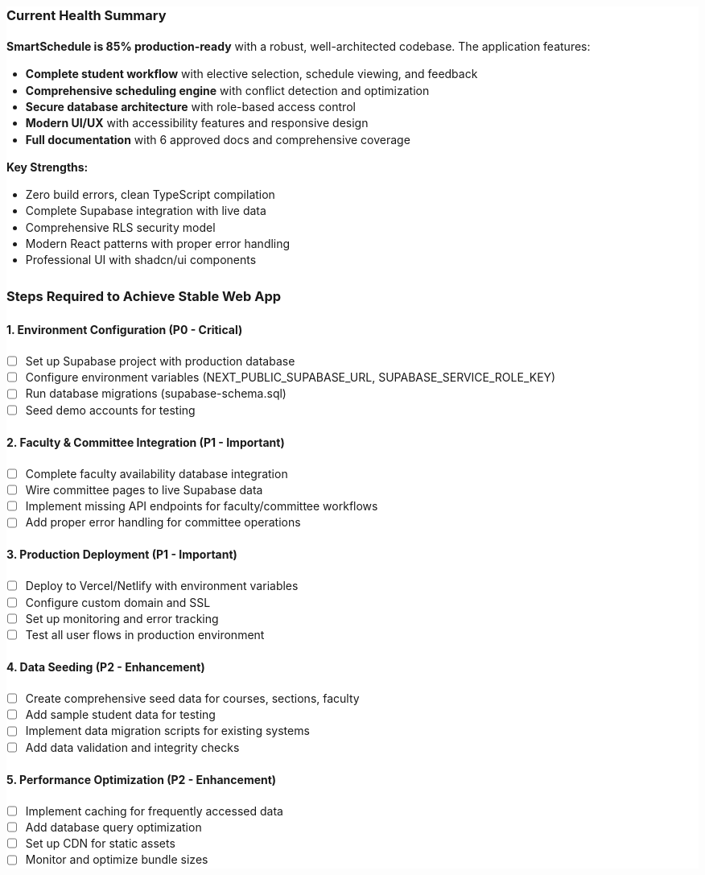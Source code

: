 ### Current Health Summary

**SmartSchedule is 85% production-ready** with a robust, well-architected codebase. The application features:

- **Complete student workflow** with elective selection, schedule viewing, and feedback
- **Comprehensive scheduling engine** with conflict detection and optimization
- **Secure database architecture** with role-based access control
- **Modern UI/UX** with accessibility features and responsive design
- **Full documentation** with 6 approved docs and comprehensive coverage

**Key Strengths:**

- Zero build errors, clean TypeScript compilation
- Complete Supabase integration with live data
- Comprehensive RLS security model
- Modern React patterns with proper error handling
- Professional UI with shadcn/ui components

### Steps Required to Achieve Stable Web App

#### 1. **Environment Configuration** (P0 - Critical)

- [ ] Set up Supabase project with production database
- [ ] Configure environment variables (NEXT_PUBLIC_SUPABASE_URL, SUPABASE_SERVICE_ROLE_KEY)
- [ ] Run database migrations (supabase-schema.sql)
- [ ] Seed demo accounts for testing

#### 2. **Faculty & Committee Integration** (P1 - Important)

- [ ] Complete faculty availability database integration
- [ ] Wire committee pages to live Supabase data
- [ ] Implement missing API endpoints for faculty/committee workflows
- [ ] Add proper error handling for committee operations

#### 3. **Production Deployment** (P1 - Important)

- [ ] Deploy to Vercel/Netlify with environment variables
- [ ] Configure custom domain and SSL
- [ ] Set up monitoring and error tracking
- [ ] Test all user flows in production environment

#### 4. **Data Seeding** (P2 - Enhancement)

- [ ] Create comprehensive seed data for courses, sections, faculty
- [ ] Add sample student data for testing
- [ ] Implement data migration scripts for existing systems
- [ ] Add data validation and integrity checks

#### 5. **Performance Optimization** (P2 - Enhancement)

- [ ] Implement caching for frequently accessed data
- [ ] Add database query optimization
- [ ] Set up CDN for static assets
- [ ] Monitor and optimize bundle sizes
